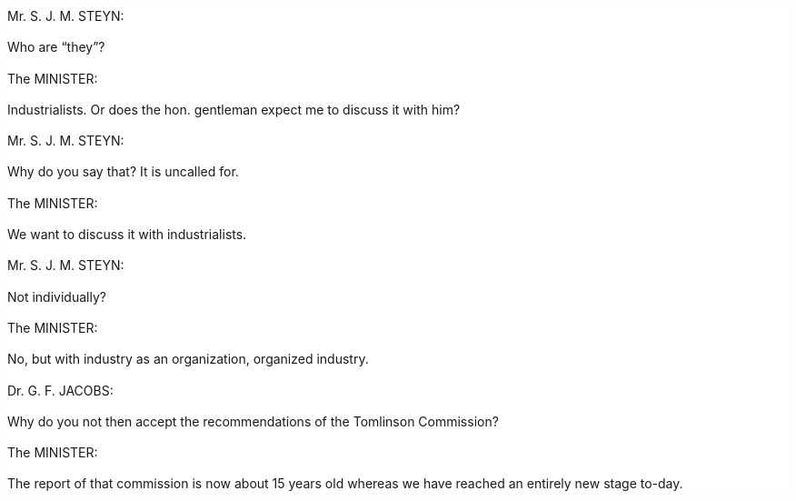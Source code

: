 <speech by="#steyn">

<from>Mr. <person refersTo="hansard_za">S. J. M. STEYN</person>:</from>

<p>Who are &#x201C;they&#x201D;?</p>

</speech>

<speech by="#minister">

<from>The <person refersTo="hansard_za">MINISTER</person>:</from>

<p>Industrialists. Or does the hon. gentleman expect me to discuss it with him?</p>

</speech>

<speech by="#steyn">

<from>Mr. <person refersTo="hansard_za">S. J. M. STEYN</person>:</from>

<p>Why do you say that? It is uncalled for.</p>

</speech>

<speech by="#minister">

<from>The <person refersTo="hansard_za">MINISTER</person>:</from>

<p>We want to discuss it with industrialists.</p>

</speech>

<speech by="#steyn">

<from>Mr. <person refersTo="hansard_za">S. J. M. STEYN</person>:</from>

<p>Not individually?</p>

</speech>

<speech by="#minister">

<from>The <person refersTo="hansard_za">MINISTER</person>:</from>

<p>No, but with industry as an organization, organized industry.</p>

</speech>

<speech by="#jacobs">

<from>Dr. <person refersTo="hansard_za">G. F. JACOBS</person>:</from>

<p>Why do you not then accept the recommendations of the Tomlinson Commission?</p>

</speech>

<speech by="#minister">

<from>The <person refersTo="hansard_za">MINISTER</person>:</from>

<p>The report of that commission is now about 15 years old whereas we have reached an entirely new stage to-day.</p>

</speech>
